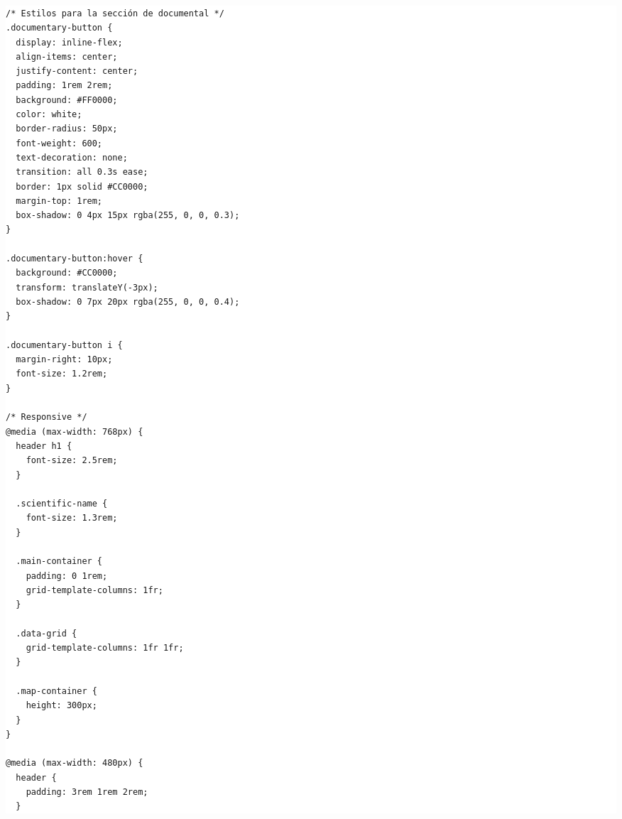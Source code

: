     /* Estilos para la sección de documental */
    .documentary-button {
      display: inline-flex;
      align-items: center;
      justify-content: center;
      padding: 1rem 2rem;
      background: #FF0000;
      color: white;
      border-radius: 50px;
      font-weight: 600;
      text-decoration: none;
      transition: all 0.3s ease;
      border: 1px solid #CC0000;
      margin-top: 1rem;
      box-shadow: 0 4px 15px rgba(255, 0, 0, 0.3);
    }

    .documentary-button:hover {
      background: #CC0000;
      transform: translateY(-3px);
      box-shadow: 0 7px 20px rgba(255, 0, 0, 0.4);
    }

    .documentary-button i {
      margin-right: 10px;
      font-size: 1.2rem;
    }

    /* Responsive */
    @media (max-width: 768px) {
      header h1 {
        font-size: 2.5rem;
      }
      
      .scientific-name {
        font-size: 1.3rem;
      }
      
      .main-container {
        padding: 0 1rem;
        grid-template-columns: 1fr;
      }
      
      .data-grid {
        grid-template-columns: 1fr 1fr;
      }

      .map-container {
        height: 300px;
      }
    }

    @media (max-width: 480px) {
      header {
        padding: 3rem 1rem 2rem;
      }
      